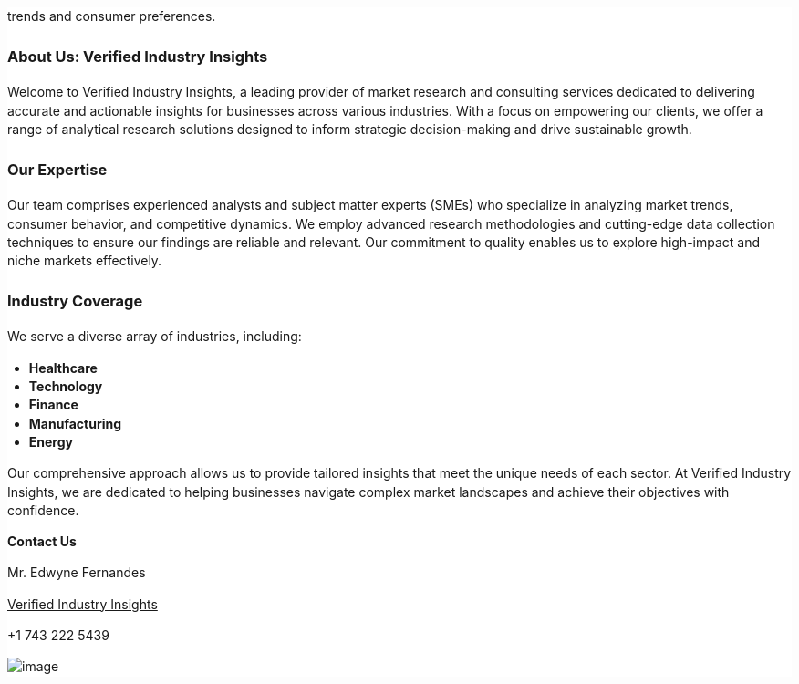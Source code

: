 trends and consumer preferences.</p><h3>About Us: Verified Industry Insights</h3><p>Welcome to Verified Industry Insights, a leading provider of market research and consulting services dedicated to delivering accurate and actionable insights for businesses across various industries. With a focus on empowering our clients, we offer a range of analytical research solutions designed to inform strategic decision-making and drive sustainable growth.</p><h3>Our Expertise</h3><p>Our team comprises experienced analysts and subject matter experts (SMEs) who specialize in analyzing market trends, consumer behavior, and competitive dynamics. We employ advanced research methodologies and cutting-edge data collection techniques to ensure our findings are reliable and relevant. Our commitment to quality enables us to explore high-impact and niche markets effectively.</p><h3>Industry Coverage</h3><p>We serve a diverse array of industries, including:</p><ul><li><strong>Healthcare</strong></li><li><strong>Technology</strong></li><li><strong>Finance</strong></li><li><strong>Manufacturing</strong></li><li><strong>Energy</strong></li></ul><p>Our comprehensive approach allows us to provide tailored insights that meet the unique needs of each sector. At Verified Industry Insights, we are dedicated to helping businesses navigate complex market landscapes and achieve their objectives with confidence.</p><p><strong>Contact Us</strong></p><p>Mr. Edwyne Fernandes</p><p><a href="https://www.verifiedindustryinsights.com/">Verified Industry Insights</a></p><p>+1 743 222 5439</p>
![image](https://github.com/user-attachments/assets/8c5ec3f1-f8bf-4244-8274-35f893234486)
